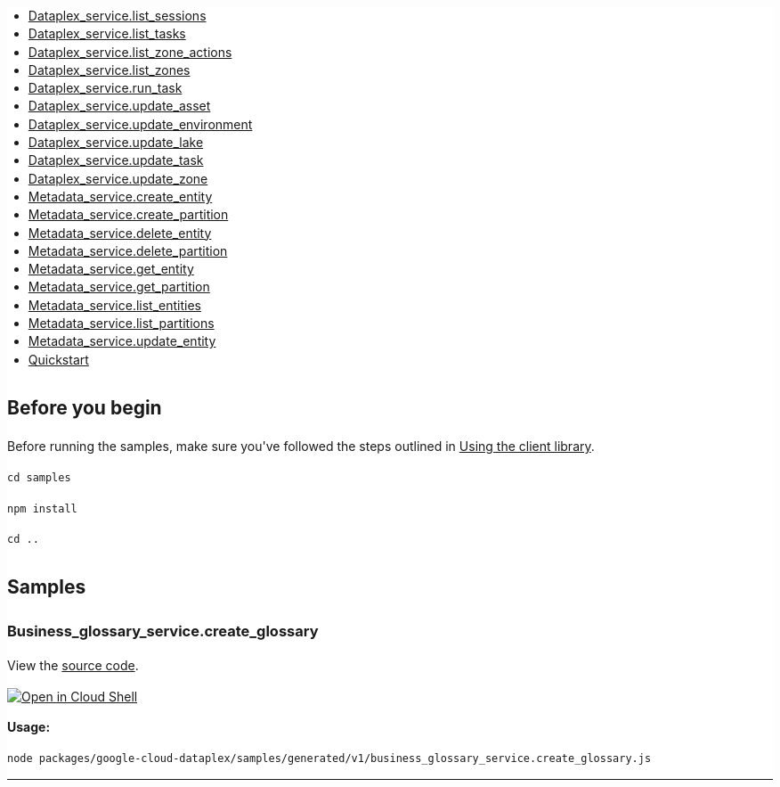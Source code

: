   * [Dataplex_service.list_sessions](#dataplex_service.list_sessions)
  * [Dataplex_service.list_tasks](#dataplex_service.list_tasks)
  * [Dataplex_service.list_zone_actions](#dataplex_service.list_zone_actions)
  * [Dataplex_service.list_zones](#dataplex_service.list_zones)
  * [Dataplex_service.run_task](#dataplex_service.run_task)
  * [Dataplex_service.update_asset](#dataplex_service.update_asset)
  * [Dataplex_service.update_environment](#dataplex_service.update_environment)
  * [Dataplex_service.update_lake](#dataplex_service.update_lake)
  * [Dataplex_service.update_task](#dataplex_service.update_task)
  * [Dataplex_service.update_zone](#dataplex_service.update_zone)
  * [Metadata_service.create_entity](#metadata_service.create_entity)
  * [Metadata_service.create_partition](#metadata_service.create_partition)
  * [Metadata_service.delete_entity](#metadata_service.delete_entity)
  * [Metadata_service.delete_partition](#metadata_service.delete_partition)
  * [Metadata_service.get_entity](#metadata_service.get_entity)
  * [Metadata_service.get_partition](#metadata_service.get_partition)
  * [Metadata_service.list_entities](#metadata_service.list_entities)
  * [Metadata_service.list_partitions](#metadata_service.list_partitions)
  * [Metadata_service.update_entity](#metadata_service.update_entity)
  * [Quickstart](#quickstart)

## Before you begin

Before running the samples, make sure you've followed the steps outlined in
[Using the client library](https://github.com/googleapis/google-cloud-node#using-the-client-library).

`cd samples`

`npm install`

`cd ..`

## Samples



### Business_glossary_service.create_glossary

View the [source code](https://github.com/googleapis/google-cloud-node/blob/main/packages/google-cloud-dataplex/samples/generated/v1/business_glossary_service.create_glossary.js).

[![Open in Cloud Shell][shell_img]](https://console.cloud.google.com/cloudshell/open?git_repo=https://github.com/googleapis/google-cloud-node&page=editor&open_in_editor=packages/google-cloud-dataplex/samples/generated/v1/business_glossary_service.create_glossary.js,samples/README.md)

__Usage:__


`node packages/google-cloud-dataplex/samples/generated/v1/business_glossary_service.create_glossary.js`


-----



[//]: # "This README.md file is auto-generated, all changes to this file will be lost."
[//]: # "To regenerate it, use `python -m synthtool`."
[shell_img]: https://gstatic.com/cloudssh/images/open-btn.png
[shell_link]: https://console.cloud.google.com/cloudshell/open?git_repo=https://github.com/googleapis/google-cloud-node&page=editor&open_in_editor=samples/README.md
[product-docs]: https://cloud.google.com/dataplex/